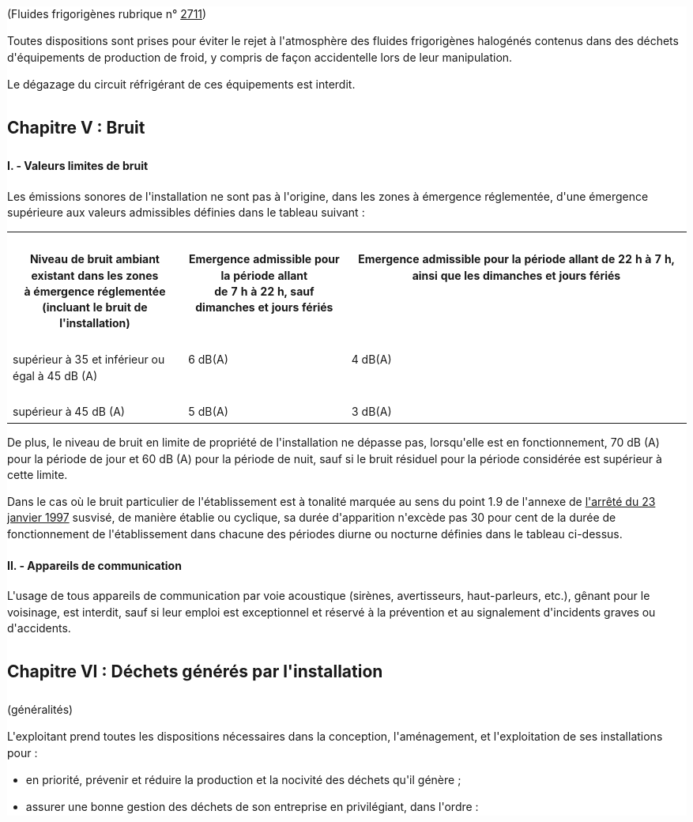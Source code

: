 ### 

(Fluides frigorigènes rubrique n° [2711](https://aida.ineris.fr/consultation_document/10717))

Toutes dispositions sont prises pour éviter le rejet à l'atmosphère des fluides frigorigènes halogénés contenus dans des déchets d'équipements de production de froid, y compris de façon accidentelle lors de leur manipulation.

Le dégazage du circuit réfrigérant de ces équipements est interdit.

## Chapitre V : Bruit

### 

#### I. - Valeurs limites de bruit

Les émissions sonores de l'installation ne sont pas à l'origine, dans les zones à émergence réglementée, d'une émergence supérieure aux valeurs admissibles définies dans le tableau suivant :

<table><tr><th colspan="1" rowspan="1"><br/>Niveau de bruit ambiant existant dans les zones<br/>à émergence réglementée<br/>(incluant le bruit de l'installation)</th><th colspan="1" rowspan="1"><br/>Emergence admissible pour la période allant<br/>de 7 h à 22 h, sauf dimanches et jours fériés</th><th colspan="1" rowspan="1"><br/>Emergence admissible pour la période allant de 22 h à 7 h, ainsi que les dimanches et jours fériés</th></tr><tr><td colspan="1" rowspan="1"><br/>supérieur à 35 et inférieur ou égal à 45 dB (A)</td><td colspan="1" rowspan="1"><br/>6 dB(A)</td><td colspan="1" rowspan="1"><br/>4 dB(A)</td></tr><tr><td colspan="1" rowspan="1"><br/>supérieur à 45 dB (A)</td><td colspan="1" rowspan="1"><br/>5 dB(A)</td><td colspan="1" rowspan="1"><br/>3 dB(A)</td></tr></table>

De plus, le niveau de bruit en limite de propriété de l'installation ne dépasse pas, lorsqu'elle est en fonctionnement, 70 dB (A) pour la période de jour et 60 dB (A) pour la période de nuit, sauf si le bruit résiduel pour la période considérée est supérieur à cette limite.

Dans le cas où le bruit particulier de l'établissement est à tonalité marquée au sens du point 1.9 de l'annexe de [l'arrêté du 23 janvier 1997](https://aida.ineris.fr/consultation_document/5737) susvisé, de manière établie ou cyclique, sa durée d'apparition n'excède pas 30 pour cent de la durée de fonctionnement de l'établissement dans chacune des périodes diurne ou nocturne définies dans le tableau ci-dessus.

#### II. - Appareils de communication

L'usage de tous appareils de communication par voie acoustique (sirènes, avertisseurs, haut-parleurs, etc.), gênant pour le voisinage, est interdit, sauf si leur emploi est exceptionnel et réservé à la prévention et au signalement d'incidents graves ou d'accidents.

## Chapitre VI : Déchets générés par l'installation

### 

(généralités)

L'exploitant prend toutes les dispositions nécessaires dans la conception, l'aménagement, et l'exploitation de ses installations pour :

- en priorité, prévenir et réduire la production et la nocivité des déchets qu'il génère ;

- assurer une bonne gestion des déchets de son entreprise en privilégiant, dans l'ordre :
